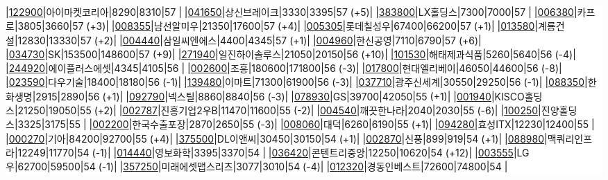 |[122900](https://finance.daum.net/quotes/A122900)|아이마켓코리아|8290|8310|57 |
|[041650](https://finance.daum.net/quotes/A041650)|상신브레이크|3330|3395|57 (+5)|
|[383800](https://finance.daum.net/quotes/A383800)|LX홀딩스|7300|7000|57 |
|[006380](https://finance.daum.net/quotes/A006380)|카프로|3805|3660|57 (+3)|
|[008355](https://finance.daum.net/quotes/A008355)|남선알미우|21350|17600|57 (+4)|
|[005305](https://finance.daum.net/quotes/A005305)|롯데칠성우|67400|66200|57 (+1)|
|[013580](https://finance.daum.net/quotes/A013580)|계룡건설|12830|13330|57 (+2)|
|[004440](https://finance.daum.net/quotes/A004440)|삼일씨엔에스|4400|4345|57 (+1)|
|[004960](https://finance.daum.net/quotes/A004960)|한신공영|7110|6790|57 (+6)|
|[034730](https://finance.daum.net/quotes/A034730)|SK|153500|148600|57 (+9)|
|[271940](https://finance.daum.net/quotes/A271940)|일진하이솔루스|21050|20150|56 (+10)|
|[101530](https://finance.daum.net/quotes/A101530)|해태제과식품|5260|5640|56 (-4)|
|[244920](https://finance.daum.net/quotes/A244920)|에이플러스에셋|4345|4105|56 |
|[002600](https://finance.daum.net/quotes/A002600)|조흥|180600|171800|56 (-3)|
|[017800](https://finance.daum.net/quotes/A017800)|현대엘리베이|46050|44600|56 (-8)|
|[023590](https://finance.daum.net/quotes/A023590)|다우기술|18400|18180|56 (-1)|
|[139480](https://finance.daum.net/quotes/A139480)|이마트|71300|61900|56 (-3)|
|[037710](https://finance.daum.net/quotes/A037710)|광주신세계|30550|29250|56 (-1)|
|[088350](https://finance.daum.net/quotes/A088350)|한화생명|2915|2890|56 (+1)|
|[092790](https://finance.daum.net/quotes/A092790)|넥스틸|8860|8840|56 (-3)|
|[078930](https://finance.daum.net/quotes/A078930)|GS|39700|42050|55 (+1)|
|[001940](https://finance.daum.net/quotes/A001940)|KISCO홀딩스|21250|19050|55 (+2)|
|[002787](https://finance.daum.net/quotes/A002787)|진흥기업2우B|11470|11600|55 (-2)|
|[004540](https://finance.daum.net/quotes/A004540)|깨끗한나라|2040|2030|55 (-6)|
|[100250](https://finance.daum.net/quotes/A100250)|진양홀딩스|3325|3175|55 |
|[002200](https://finance.daum.net/quotes/A002200)|한국수출포장|2870|2650|55 (-3)|
|[008060](https://finance.daum.net/quotes/A008060)|대덕|6260|6190|55 (+1)|
|[094280](https://finance.daum.net/quotes/A094280)|효성ITX|12230|12400|55 |
|[000270](https://finance.daum.net/quotes/A000270)|기아|84200|92700|55 (+4)|
|[375500](https://finance.daum.net/quotes/A375500)|DL이앤씨|30450|30150|54 (+1)|
|[002870](https://finance.daum.net/quotes/A002870)|신풍|899|919|54 (+1)|
|[088980](https://finance.daum.net/quotes/A088980)|맥쿼리인프라|12249|11770|54 (-1)|
|[014440](https://finance.daum.net/quotes/A014440)|영보화학|3395|3370|54 |
|[036420](https://finance.daum.net/quotes/A036420)|콘텐트리중앙|12250|10620|54 (+12)|
|[003555](https://finance.daum.net/quotes/A003555)|LG우|62700|59500|54 (-1)|
|[357250](https://finance.daum.net/quotes/A357250)|미래에셋맵스리츠|3077|3010|54 (-4)|
|[012320](https://finance.daum.net/quotes/A012320)|경동인베스트|72600|74800|54 |